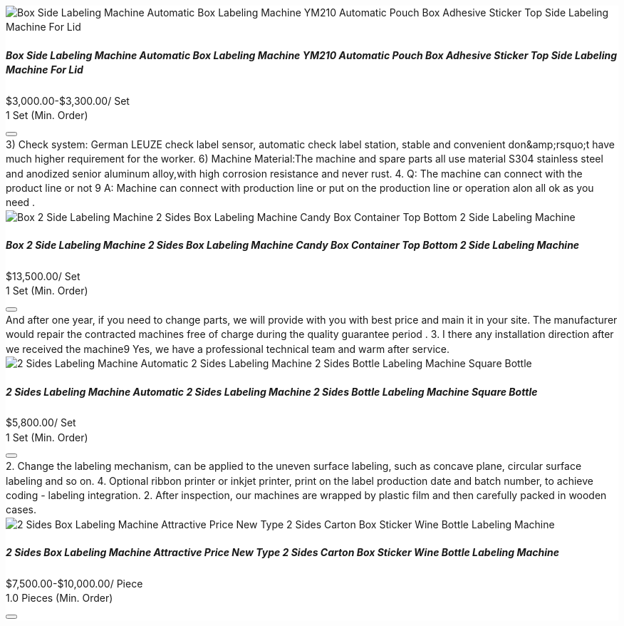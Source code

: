 <div class="col mb-5"><div class="card h-100"><img class="card-img-top" src="https://img.vkpack.com/Automatic-Labeling-Machine-190.jpg" alt="Box Side Labeling Machine Automatic Box Labeling Machine YM210 Automatic Pouch Box Adhesive Sticker Top Side Labeling Machine For Lid" /><div class="card-body p-4"> <div class="text-center"><h5 class="fw-bolder text-truncate">Box Side Labeling Machine Automatic Box Labeling Machine YM210 Automatic Pouch Box Adhesive Sticker Top Side Labeling Machine For Lid</h5><div class="d-flex justify-content-center small text-warning mb-2"><div class="bi-star-fill"></div><div class="bi-star-fill"></div><div class="bi-star-fill"></div><div class="bi-star-fill"></div><div class="bi-star-fill"></div></div>$3,000.00-$3,300.00/ Set<br/>1 Set (Min. Order)</div></div><div class="card-footer p-4 pt-0 border-top-0 bg-transparent"><div class="text-center"><button class="btn btn-outline-dark"><div id="MyLiveChatContainer"></div></button></div></div><div class="list-info text-truncate">3) Check system: German LEUZE check label sensor, automatic check label station, stable and convenient don&amp;amp;rsquo;t have much higher requirement for the worker. 6) Machine Material:The machine and spare parts all use material S304 stainless steel and anodized senior aluminum alloy,with high corrosion resistance and never rust. 4. Q: The machine can connect with the product line or not 9 A: Machine can connect with production line or put on the production line or operation alon all ok as you need .</div></div></div>
<div class="col mb-5"><div class="card h-100"><img class="card-img-top" src="https://img.vkpack.com/Automatic-Labeling-Machine-377.jpg" alt="Box 2 Side Labeling Machine 2 Sides Box Labeling Machine Candy Box Container Top Bottom 2 Side Labeling Machine" /><div class="card-body p-4"> <div class="text-center"><h5 class="fw-bolder text-truncate">Box 2 Side Labeling Machine 2 Sides Box Labeling Machine Candy Box Container Top Bottom 2 Side Labeling Machine</h5><div class="d-flex justify-content-center small text-warning mb-2"><div class="bi-star-fill"></div><div class="bi-star-fill"></div><div class="bi-star-fill"></div><div class="bi-star-fill"></div><div class="bi-star-fill"></div></div>$13,500.00/ Set<br/>1 Set (Min. Order)</div></div><div class="card-footer p-4 pt-0 border-top-0 bg-transparent"><div class="text-center"><button class="btn btn-outline-dark"><div id="MyLiveChatContainer"></div></button></div></div><div class="list-info text-truncate">And after one year, if you need to change parts, we will provide with you with best price and main it in your site. The manufacturer would repair the contracted machines free of charge during the quality guarantee period . 3. I there any installation direction after we received the machine9 Yes, we have a professional technical team and warm after service.</div></div></div>
<div class="col mb-5"><div class="card h-100"><img class="card-img-top" src="https://img.vkpack.com/Automatic-Labeling-Machine-320.jpg" alt="2 Sides Labeling Machine Automatic 2 Sides Labeling Machine 2 Sides Bottle Labeling Machine Square Bottle" /><div class="card-body p-4"> <div class="text-center"><h5 class="fw-bolder text-truncate">2 Sides Labeling Machine Automatic 2 Sides Labeling Machine 2 Sides Bottle Labeling Machine Square Bottle</h5><div class="d-flex justify-content-center small text-warning mb-2"><div class="bi-star-fill"></div><div class="bi-star-fill"></div><div class="bi-star-fill"></div><div class="bi-star-fill"></div><div class="bi-star-fill"></div></div>$5,800.00/ Set<br/>1 Set (Min. Order)</div></div><div class="card-footer p-4 pt-0 border-top-0 bg-transparent"><div class="text-center"><button class="btn btn-outline-dark"><div id="MyLiveChatContainer"></div></button></div></div><div class="list-info text-truncate">2. Change the labeling mechanism, can be applied to the uneven surface labeling, such as concave plane, circular surface labeling and so on. 4. Optional ribbon printer or inkjet printer, print on the label production date and batch number, to achieve coding - labeling integration. 2. After inspection, our machines are wrapped by plastic film and then carefully packed in wooden cases.</div></div></div>
<div class="col mb-5"><div class="card h-100"><img class="card-img-top" src="https://img.vkpack.com/Automatic-Labeling-Machine-363.jpg" alt="2 Sides Box Labeling Machine Attractive Price New Type 2 Sides Carton Box Sticker Wine Bottle Labeling Machine" /><div class="card-body p-4"> <div class="text-center"><h5 class="fw-bolder text-truncate">2 Sides Box Labeling Machine Attractive Price New Type 2 Sides Carton Box Sticker Wine Bottle Labeling Machine</h5><div class="d-flex justify-content-center small text-warning mb-2"><div class="bi-star-fill"></div><div class="bi-star-fill"></div><div class="bi-star-fill"></div><div class="bi-star-fill"></div><div class="bi-star-fill"></div></div>$7,500.00-$10,000.00/ Piece<br/>1.0 Pieces (Min. Order)</div></div><div class="card-footer p-4 pt-0 border-top-0 bg-transparent"><div class="text-center"><button class="btn btn-outline-dark"><div id="MyLiveChatContainer"></div></button></div></div><div class="list-info text-truncate"></div></div></div>
